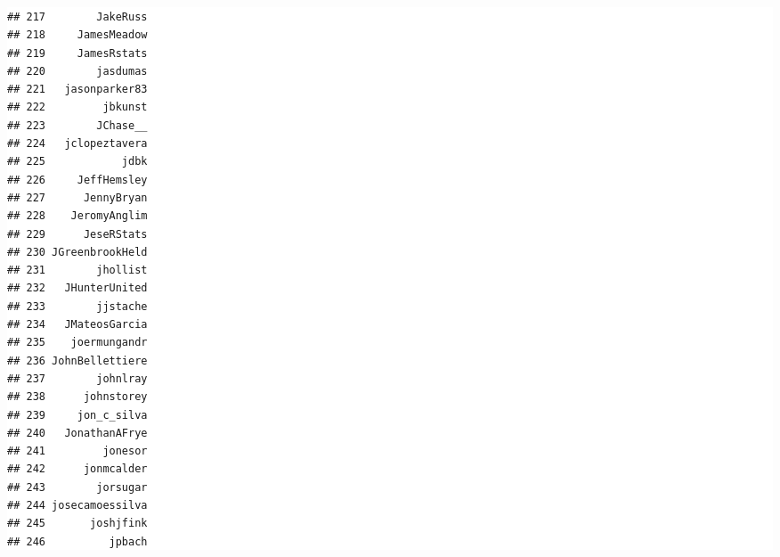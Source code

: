     ## 217        JakeRuss
    ## 218     JamesMeadow
    ## 219     JamesRstats
    ## 220        jasdumas
    ## 221   jasonparker83
    ## 222         jbkunst
    ## 223        JChase__
    ## 224   jclopeztavera
    ## 225            jdbk
    ## 226     JeffHemsley
    ## 227      JennyBryan
    ## 228    JeromyAnglim
    ## 229      JeseRStats
    ## 230 JGreenbrookHeld
    ## 231        jhollist
    ## 232   JHunterUnited
    ## 233        jjstache
    ## 234   JMateosGarcia
    ## 235    joermungandr
    ## 236 JohnBellettiere
    ## 237        johnlray
    ## 238      johnstorey
    ## 239     jon_c_silva
    ## 240   JonathanAFrye
    ## 241         jonesor
    ## 242      jonmcalder
    ## 243        jorsugar
    ## 244 josecamoessilva
    ## 245       joshjfink
    ## 246          jpbach